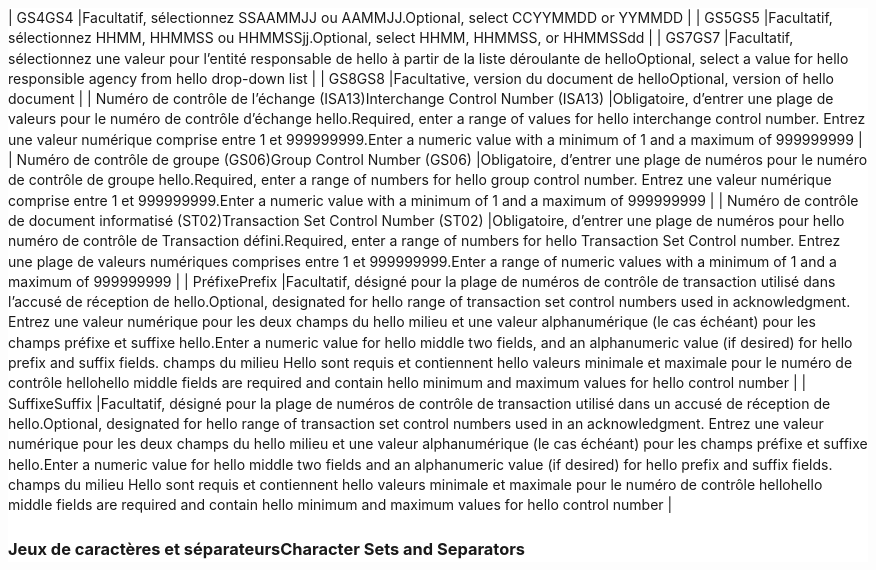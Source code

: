 | <span data-ttu-id="db6a3-351">GS4</span><span class="sxs-lookup"><span data-stu-id="db6a3-351">GS4</span></span> |<span data-ttu-id="db6a3-352">Facultatif, sélectionnez SSAAMMJJ ou AAMMJJ.</span><span class="sxs-lookup"><span data-stu-id="db6a3-352">Optional, select CCYYMMDD or YYMMDD</span></span> |
| <span data-ttu-id="db6a3-353">GS5</span><span class="sxs-lookup"><span data-stu-id="db6a3-353">GS5</span></span> |<span data-ttu-id="db6a3-354">Facultatif, sélectionnez HHMM, HHMMSS ou HHMMSSjj.</span><span class="sxs-lookup"><span data-stu-id="db6a3-354">Optional, select HHMM, HHMMSS, or HHMMSSdd</span></span> |
| <span data-ttu-id="db6a3-355">GS7</span><span class="sxs-lookup"><span data-stu-id="db6a3-355">GS7</span></span> |<span data-ttu-id="db6a3-356">Facultatif, sélectionnez une valeur pour l’entité responsable de hello à partir de la liste déroulante de hello</span><span class="sxs-lookup"><span data-stu-id="db6a3-356">Optional, select a value for hello responsible agency from hello drop-down list</span></span> |
| <span data-ttu-id="db6a3-357">GS8</span><span class="sxs-lookup"><span data-stu-id="db6a3-357">GS8</span></span> |<span data-ttu-id="db6a3-358">Facultative, version du document de hello</span><span class="sxs-lookup"><span data-stu-id="db6a3-358">Optional, version of hello document</span></span> |
| <span data-ttu-id="db6a3-359">Numéro de contrôle de l’échange (ISA13)</span><span class="sxs-lookup"><span data-stu-id="db6a3-359">Interchange Control Number (ISA13)</span></span> |<span data-ttu-id="db6a3-360">Obligatoire, d’entrer une plage de valeurs pour le numéro de contrôle d’échange hello.</span><span class="sxs-lookup"><span data-stu-id="db6a3-360">Required, enter a range of values for hello interchange control number.</span></span> <span data-ttu-id="db6a3-361">Entrez une valeur numérique comprise entre 1 et 999999999.</span><span class="sxs-lookup"><span data-stu-id="db6a3-361">Enter a numeric value with a minimum of 1 and a maximum of 999999999</span></span> |
| <span data-ttu-id="db6a3-362">Numéro de contrôle de groupe (GS06)</span><span class="sxs-lookup"><span data-stu-id="db6a3-362">Group Control Number (GS06)</span></span> |<span data-ttu-id="db6a3-363">Obligatoire, d’entrer une plage de numéros pour le numéro de contrôle de groupe hello.</span><span class="sxs-lookup"><span data-stu-id="db6a3-363">Required, enter a range of numbers for hello group control number.</span></span> <span data-ttu-id="db6a3-364">Entrez une valeur numérique comprise entre 1 et 999999999.</span><span class="sxs-lookup"><span data-stu-id="db6a3-364">Enter a numeric value with a minimum of 1 and a maximum of 999999999</span></span> |
| <span data-ttu-id="db6a3-365">Numéro de contrôle de document informatisé (ST02)</span><span class="sxs-lookup"><span data-stu-id="db6a3-365">Transaction Set Control Number (ST02)</span></span> |<span data-ttu-id="db6a3-366">Obligatoire, d’entrer une plage de numéros pour hello numéro de contrôle de Transaction défini.</span><span class="sxs-lookup"><span data-stu-id="db6a3-366">Required, enter a range of numbers for hello Transaction Set Control number.</span></span> <span data-ttu-id="db6a3-367">Entrez une plage de valeurs numériques comprises entre 1 et 999999999.</span><span class="sxs-lookup"><span data-stu-id="db6a3-367">Enter a range of numeric values with a minimum of 1 and a maximum of 999999999</span></span> |
| <span data-ttu-id="db6a3-368">Préfixe</span><span class="sxs-lookup"><span data-stu-id="db6a3-368">Prefix</span></span> |<span data-ttu-id="db6a3-369">Facultatif, désigné pour la plage de numéros de contrôle de transaction utilisé dans l’accusé de réception de hello.</span><span class="sxs-lookup"><span data-stu-id="db6a3-369">Optional, designated for hello range of transaction set control numbers used in acknowledgment.</span></span> <span data-ttu-id="db6a3-370">Entrez une valeur numérique pour les deux champs du hello milieu et une valeur alphanumérique (le cas échéant) pour les champs préfixe et suffixe hello.</span><span class="sxs-lookup"><span data-stu-id="db6a3-370">Enter a numeric value for hello middle two fields, and an alphanumeric value (if desired) for hello prefix and suffix fields.</span></span> <span data-ttu-id="db6a3-371">champs du milieu Hello sont requis et contiennent hello valeurs minimale et maximale pour le numéro de contrôle hello</span><span class="sxs-lookup"><span data-stu-id="db6a3-371">hello middle fields are required and contain hello minimum and maximum values for hello control number</span></span> |
| <span data-ttu-id="db6a3-372">Suffixe</span><span class="sxs-lookup"><span data-stu-id="db6a3-372">Suffix</span></span> |<span data-ttu-id="db6a3-373">Facultatif, désigné pour la plage de numéros de contrôle de transaction utilisé dans un accusé de réception de hello.</span><span class="sxs-lookup"><span data-stu-id="db6a3-373">Optional, designated for hello range of transaction set control numbers used in an acknowledgment.</span></span> <span data-ttu-id="db6a3-374">Entrez une valeur numérique pour les deux champs du hello milieu et une valeur alphanumérique (le cas échéant) pour les champs préfixe et suffixe hello.</span><span class="sxs-lookup"><span data-stu-id="db6a3-374">Enter a numeric value for hello middle two fields and an alphanumeric value (if desired) for hello prefix and suffix fields.</span></span> <span data-ttu-id="db6a3-375">champs du milieu Hello sont requis et contiennent hello valeurs minimale et maximale pour le numéro de contrôle hello</span><span class="sxs-lookup"><span data-stu-id="db6a3-375">hello middle fields are required and contain hello minimum and maximum values for hello control number</span></span> |

### <a name="character-sets-and-separators"></a><span data-ttu-id="db6a3-376">Jeux de caractères et séparateurs</span><span class="sxs-lookup"><span data-stu-id="db6a3-376">Character Sets and Separators</span></span>
